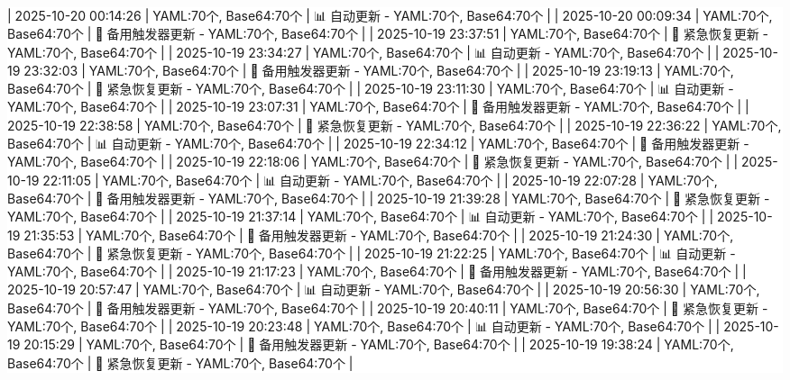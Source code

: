 | 2025-10-20 00:14:26 | YAML:70个, Base64:70个 | 📊 自动更新 - YAML:70个, Base64:70个 |
| 2025-10-20 00:09:34 | YAML:70个, Base64:70个 | 🔄 备用触发器更新 - YAML:70个, Base64:70个 |
| 2025-10-19 23:37:51 | YAML:70个, Base64:70个 | 🚨 紧急恢复更新 - YAML:70个, Base64:70个 |
| 2025-10-19 23:34:27 | YAML:70个, Base64:70个 | 📊 自动更新 - YAML:70个, Base64:70个 |
| 2025-10-19 23:32:03 | YAML:70个, Base64:70个 | 🔄 备用触发器更新 - YAML:70个, Base64:70个 |
| 2025-10-19 23:19:13 | YAML:70个, Base64:70个 | 🚨 紧急恢复更新 - YAML:70个, Base64:70个 |
| 2025-10-19 23:11:30 | YAML:70个, Base64:70个 | 📊 自动更新 - YAML:70个, Base64:70个 |
| 2025-10-19 23:07:31 | YAML:70个, Base64:70个 | 🔄 备用触发器更新 - YAML:70个, Base64:70个 |
| 2025-10-19 22:38:58 | YAML:70个, Base64:70个 | 🚨 紧急恢复更新 - YAML:70个, Base64:70个 |
| 2025-10-19 22:36:22 | YAML:70个, Base64:70个 | 📊 自动更新 - YAML:70个, Base64:70个 |
| 2025-10-19 22:34:12 | YAML:70个, Base64:70个 | 🔄 备用触发器更新 - YAML:70个, Base64:70个 |
| 2025-10-19 22:18:06 | YAML:70个, Base64:70个 | 🚨 紧急恢复更新 - YAML:70个, Base64:70个 |
| 2025-10-19 22:11:05 | YAML:70个, Base64:70个 | 📊 自动更新 - YAML:70个, Base64:70个 |
| 2025-10-19 22:07:28 | YAML:70个, Base64:70个 | 🔄 备用触发器更新 - YAML:70个, Base64:70个 |
| 2025-10-19 21:39:28 | YAML:70个, Base64:70个 | 🚨 紧急恢复更新 - YAML:70个, Base64:70个 |
| 2025-10-19 21:37:14 | YAML:70个, Base64:70个 | 📊 自动更新 - YAML:70个, Base64:70个 |
| 2025-10-19 21:35:53 | YAML:70个, Base64:70个 | 🔄 备用触发器更新 - YAML:70个, Base64:70个 |
| 2025-10-19 21:24:30 | YAML:70个, Base64:70个 | 🚨 紧急恢复更新 - YAML:70个, Base64:70个 |
| 2025-10-19 21:22:25 | YAML:70个, Base64:70个 | 📊 自动更新 - YAML:70个, Base64:70个 |
| 2025-10-19 21:17:23 | YAML:70个, Base64:70个 | 🔄 备用触发器更新 - YAML:70个, Base64:70个 |
| 2025-10-19 20:57:47 | YAML:70个, Base64:70个 | 📊 自动更新 - YAML:70个, Base64:70个 |
| 2025-10-19 20:56:30 | YAML:70个, Base64:70个 | 🔄 备用触发器更新 - YAML:70个, Base64:70个 |
| 2025-10-19 20:40:11 | YAML:70个, Base64:70个 | 🚨 紧急恢复更新 - YAML:70个, Base64:70个 |
| 2025-10-19 20:23:48 | YAML:70个, Base64:70个 | 📊 自动更新 - YAML:70个, Base64:70个 |
| 2025-10-19 20:15:29 | YAML:70个, Base64:70个 | 🔄 备用触发器更新 - YAML:70个, Base64:70个 |
| 2025-10-19 19:38:24 | YAML:70个, Base64:70个 | 🚨 紧急恢复更新 - YAML:70个, Base64:70个 |
